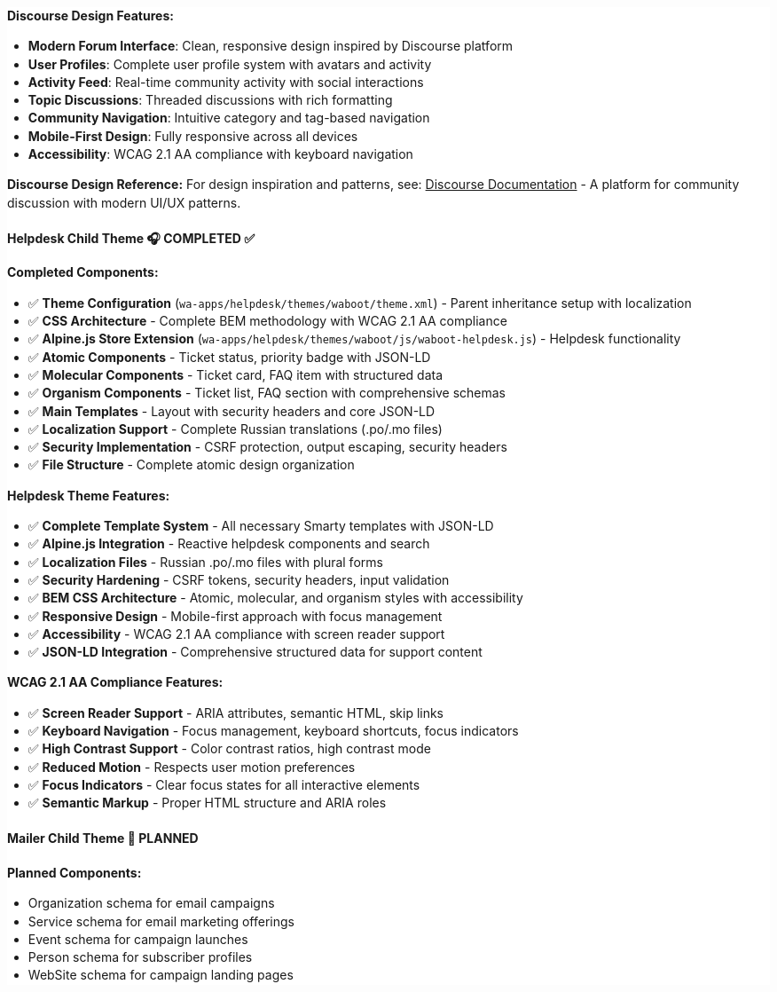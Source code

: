 **Discourse Design Features:**
- **Modern Forum Interface**: Clean, responsive design inspired by Discourse platform
- **User Profiles**: Complete user profile system with avatars and activity
- **Activity Feed**: Real-time community activity with social interactions
- **Topic Discussions**: Threaded discussions with rich formatting
- **Community Navigation**: Intuitive category and tag-based navigation
- **Mobile-First Design**: Fully responsive across all devices
- **Accessibility**: WCAG 2.1 AA compliance with keyboard navigation

**Discourse Design Reference:**
For design inspiration and patterns, see: [Discourse Documentation](https://github.com/discourse/discourse) - A platform for community discussion with modern UI/UX patterns.

#### **Helpdesk Child Theme** 🎧 **COMPLETED ✅**

**Completed Components:**
- ✅ **Theme Configuration** (`wa-apps/helpdesk/themes/waboot/theme.xml`) - Parent inheritance setup with localization
- ✅ **CSS Architecture** - Complete BEM methodology with WCAG 2.1 AA compliance
- ✅ **Alpine.js Store Extension** (`wa-apps/helpdesk/themes/waboot/js/waboot-helpdesk.js`) - Helpdesk functionality
- ✅ **Atomic Components** - Ticket status, priority badge with JSON-LD
- ✅ **Molecular Components** - Ticket card, FAQ item with structured data
- ✅ **Organism Components** - Ticket list, FAQ section with comprehensive schemas
- ✅ **Main Templates** - Layout with security headers and core JSON-LD
- ✅ **Localization Support** - Complete Russian translations (.po/.mo files)
- ✅ **Security Implementation** - CSRF protection, output escaping, security headers
- ✅ **File Structure** - Complete atomic design organization

**Helpdesk Theme Features:**
- ✅ **Complete Template System** - All necessary Smarty templates with JSON-LD
- ✅ **Alpine.js Integration** - Reactive helpdesk components and search
- ✅ **Localization Files** - Russian .po/.mo files with plural forms
- ✅ **Security Hardening** - CSRF tokens, security headers, input validation
- ✅ **BEM CSS Architecture** - Atomic, molecular, and organism styles with accessibility
- ✅ **Responsive Design** - Mobile-first approach with focus management
- ✅ **Accessibility** - WCAG 2.1 AA compliance with screen reader support
- ✅ **JSON-LD Integration** - Comprehensive structured data for support content

**WCAG 2.1 AA Compliance Features:**
- ✅ **Screen Reader Support** - ARIA attributes, semantic HTML, skip links
- ✅ **Keyboard Navigation** - Focus management, keyboard shortcuts, focus indicators
- ✅ **High Contrast Support** - Color contrast ratios, high contrast mode
- ✅ **Reduced Motion** - Respects user motion preferences
- ✅ **Focus Indicators** - Clear focus states for all interactive elements
- ✅ **Semantic Markup** - Proper HTML structure and ARIA roles

#### **Mailer Child Theme** 📧 **PLANNED**

**Planned Components:**
- Organization schema for email campaigns
- Service schema for email marketing offerings
- Event schema for campaign launches
- Person schema for subscriber profiles
- WebSite schema for campaign landing pages
